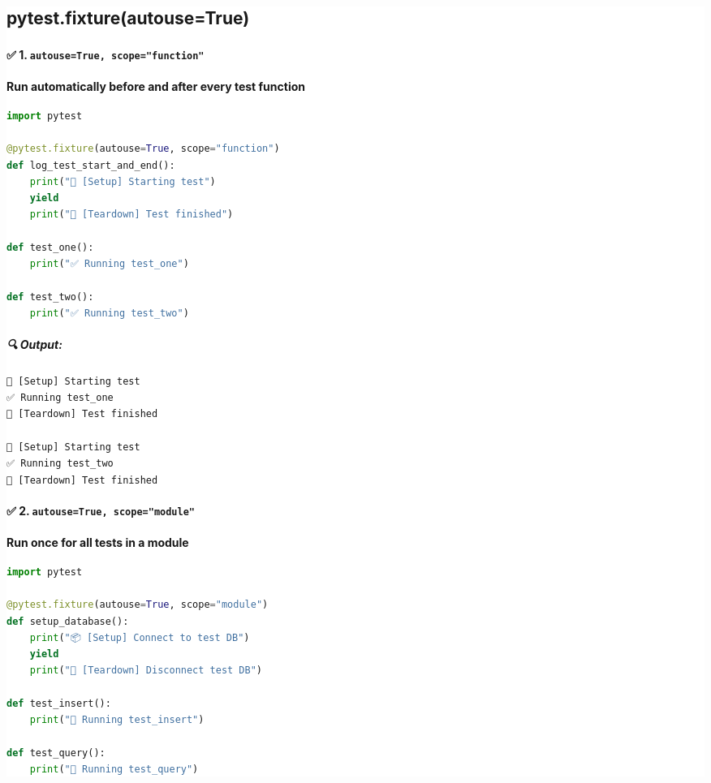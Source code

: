 
## pytest.fixture(autouse=True)

#### ✅ 1. `autouse=True, scope="function"`

**Run automatically before and after every test function**

```python
import pytest

@pytest.fixture(autouse=True, scope="function")
def log_test_start_and_end():
    print("🔧 [Setup] Starting test")
    yield
    print("🧹 [Teardown] Test finished")

def test_one():
    print("✅ Running test_one")

def test_two():
    print("✅ Running test_two")
```

##### 🔍 Output:

```
🔧 [Setup] Starting test
✅ Running test_one
🧹 [Teardown] Test finished

🔧 [Setup] Starting test
✅ Running test_two
🧹 [Teardown] Test finished
```

#### ✅ 2. `autouse=True, scope="module"`

**Run once for all tests in a module**

```python
import pytest

@pytest.fixture(autouse=True, scope="module")
def setup_database():
    print("📦 [Setup] Connect to test DB")
    yield
    print("🧹 [Teardown] Disconnect test DB")

def test_insert():
    print("🚀 Running test_insert")

def test_query():
    print("🔎 Running test_query")
```
